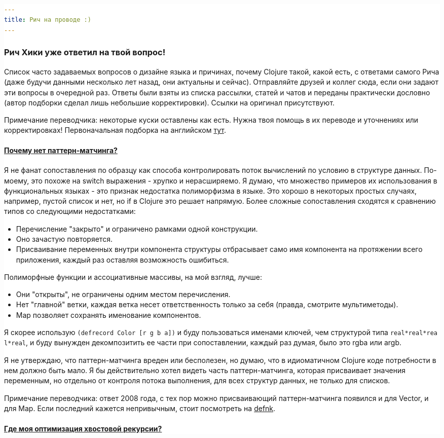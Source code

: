 ```yaml
---
title: Рич на проводе :)
---
```


### Рич Хики уже ответил на твой вопрос!

Список часто задаваемых вопросов о дизайне языка и причинах, почему Clojure такой, какой есть, с ответами самого Рича (даже будучи данными несколько лет назад, они актуальны и сейчас).
Отправляйте друзей и коллег сюда, если они задают эти вопросы в очередной раз.
Ответы были взяты из списка рассылки, статей и чатов и переданы практически дословно (автор подборки сделал лишь небольшие корректировки). Ссылки на оригинал присутствуют.

Примечание переводчика: некоторые куски оставлены как есть. Нужна твоя помощь в их переводе и уточнениях или корректировках! Первоначальная подборка на английском [тут](https://gist.github.com/reborg/dc8b0c96c397a56668905e2767fd697f).

#### [Почему нет паттерн-матчинга?](https://groups.google.com/d/msg/clojure/CqV6smX3R0o/3Xs_OEuHAQ0J)

Я не фанат сопоставления по образцу как способа контролировать поток вычислений по условию в структуре данных. По-моему, это похоже на switch выражения - хрупко и нерасширяемо. Я думаю, что множество примеров их использования в функциональных языках - это признак недостатка полиморфизма в языке. Это хорошо в некоторых простых случаях, например, пустой список и нет, но if в Clojure это решает напрямую. Более сложные сопоставления сходятся к сравнению типов со следующими недостатками:

* Перечисление "закрыто" и ограничено рамками одной конструкции.
* Оно зачастую повторяется.
* Присваивание переменных внутри компонента структуры отбрасывает само имя компонента на протяжении всего приложения, каждый раз оставляя возможность ошибиться.

Полиморфные функции и ассоциативные массивы, на мой взгляд, лучше:

* Они "открыты", не ограничены одним местом перечисления.
* Нет "главной" ветки, каждая ветка несет ответственность только за себя (правда, смотрите мультиметоды).
* Map позволяет сохранять именование компонентов.

Я скорее использую `(defrecord Color [r g b a])` и буду пользоваться именами ключей, чем структурой типа `real*real*real*real`, и буду вынужден декомпозитить ее части при сопоставлении, каждый раз думая, было это rgba или argb.

Я не утверждаю, что паттерн-матчинга вреден или бесполезен, но думаю, что в идиоматичном Clojure коде потребности в нем должно быть мало. Я бы действительно хотел видеть часть паттерн-матчинга, которая присваивает значения переменным, но отдельно от контроля потока выполнения, для всех структур данных, не только для списков.

Примечание переводчика: ответ 2008 года, с тех пор можно присваивающий
паттерн-матчинга появился и для Vector, и для Map. Если последний кажется непривычным, стоит посмотреть на [defnk](https://github.com/plumatic/plumbing#bring-on-defnk).

#### [Где моя оптимизация хвостовой рекурсии?](https://groups.google.com/d/msg/clojure/4bSdsbperNE/tXdcmbiv4g0J)
